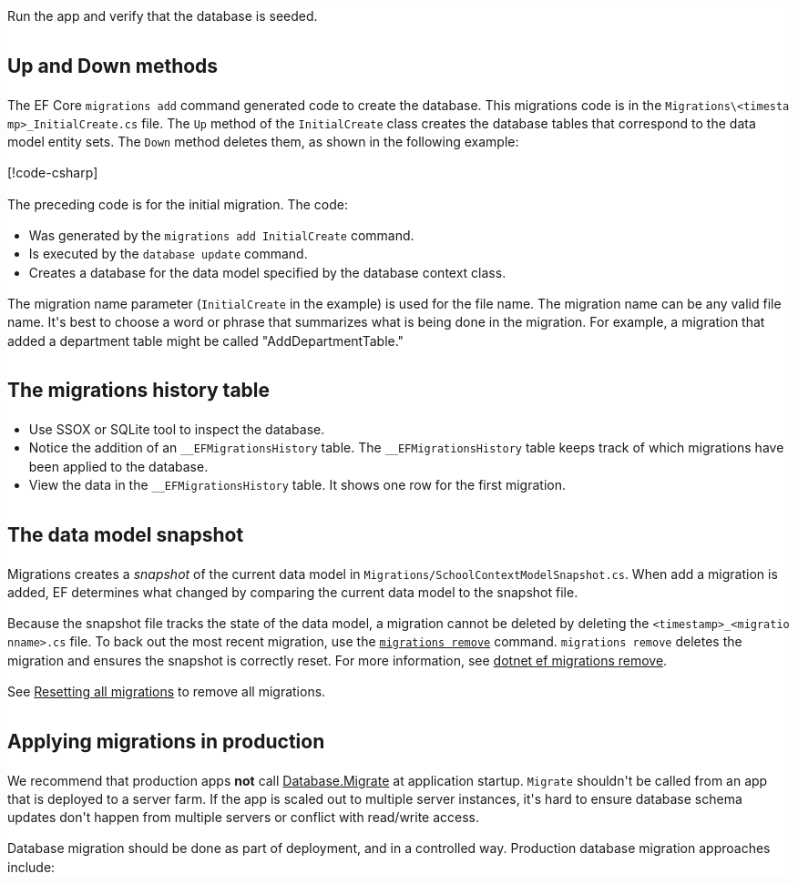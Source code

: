 Run the app and verify that the database is seeded.

## Up and Down methods

The EF Core `migrations add` command generated code to create the database. This migrations code is in the `Migrations\<timestamp>_InitialCreate.cs` file. The `Up` method of the `InitialCreate` class creates the database tables that correspond to the data model entity sets. The `Down` method deletes them, as shown in the following example:

[!code-csharp[](intro/samples/cu30/Migrations/20190731193522_InitialCreate.cs)]

The preceding code is for the initial migration. The code:

* Was generated by the `migrations add InitialCreate` command.
* Is executed by the `database update` command.
* Creates a database for the data model specified by the database context class.

The migration name parameter (`InitialCreate` in the example) is used for the file name. The migration name can be any valid file name. It's best to choose a word or phrase that summarizes what is being done in the migration. For example, a migration that added a department table might be called "AddDepartmentTable."

## The migrations history table

* Use SSOX or SQLite tool to inspect the database.
* Notice the addition of an `__EFMigrationsHistory` table. The `__EFMigrationsHistory` table keeps track of which migrations have been applied to the database.
* View the data in the `__EFMigrationsHistory` table. It shows one row for the first migration.

## The data model snapshot

Migrations creates a *snapshot* of the current data model in `Migrations/SchoolContextModelSnapshot.cs`. When add a migration is added, EF determines what changed by comparing the current data model to the snapshot file.

Because the snapshot file tracks the state of the data model, a migration cannot be deleted by deleting the `<timestamp>_<migrationname>.cs` file. To back out the most recent migration, use the [`migrations remove`](/ef/core/managing-schemas/migrations/managing#remove-a-migration) command. `migrations remove` deletes the migration and ensures the snapshot is correctly reset. For more information, see [dotnet ef migrations remove](/ef/core/miscellaneous/cli/dotnet#dotnet-ef-migrations-remove).

See [Resetting all migrations](/ef/core/managing-schemas/migrations/managing?tabs=dotnet-core-cli#resetting-all-migrations) to remove all migrations.

## Applying migrations in production

We recommend that production apps **not** call [Database.Migrate](xref:Microsoft.EntityFrameworkCore.RelationalDatabaseFacadeExtensions.Migrate%2A) at application startup. `Migrate` shouldn't be called from an app that is deployed to a server farm. If the app is scaled out to multiple server instances, it's hard to ensure database schema updates don't happen from multiple servers or conflict with read/write access.

Database migration should be done as part of deployment, and in a controlled way. Production database migration approaches include:
